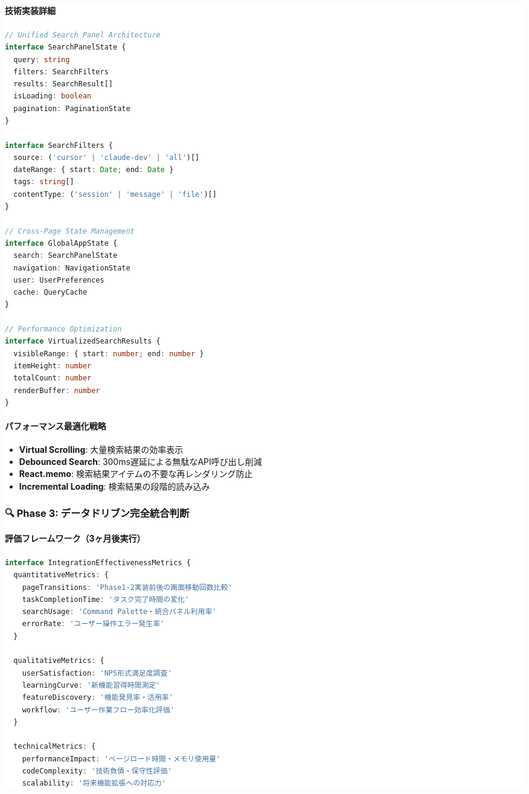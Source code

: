 #### **技術実装詳細**
```typescript
// Unified Search Panel Architecture
interface SearchPanelState {
  query: string
  filters: SearchFilters
  results: SearchResult[]
  isLoading: boolean
  pagination: PaginationState
}

interface SearchFilters {
  source: ('cursor' | 'claude-dev' | 'all')[]
  dateRange: { start: Date; end: Date }
  tags: string[]
  contentType: ('session' | 'message' | 'file')[]
}

// Cross-Page State Management
interface GlobalAppState {
  search: SearchPanelState
  navigation: NavigationState
  user: UserPreferences
  cache: QueryCache
}

// Performance Optimization
interface VirtualizedSearchResults {
  visibleRange: { start: number; end: number }
  itemHeight: number
  totalCount: number
  renderBuffer: number
}
```

#### **パフォーマンス最適化戦略**
- **Virtual Scrolling**: 大量検索結果の効率表示
- **Debounced Search**: 300ms遅延による無駄なAPI呼び出し削減
- **React.memo**: 検索結果アイテムの不要な再レンダリング防止
- **Incremental Loading**: 検索結果の段階的読み込み

### **🔍 Phase 3: データドリブン完全統合判断**

#### **評価フレームワーク（3ヶ月後実行）**
```typescript
interface IntegrationEffectivenessMetrics {
  quantitativeMetrics: {
    pageTransitions: 'Phase1-2実装前後の画面移動回数比較'
    taskCompletionTime: 'タスク完了時間の変化'
    searchUsage: 'Command Palette・統合パネル利用率'
    errorRate: 'ユーザー操作エラー発生率'
  }
  
  qualitativeMetrics: {
    userSatisfaction: 'NPS形式満足度調査'
    learningCurve: '新機能習得時間測定'
    featureDiscovery: '機能発見率・活用率'
    workflow: 'ユーザー作業フロー効率化評価'
  }
  
  technicalMetrics: {
    performanceImpact: 'ページロード時間・メモリ使用量'
    codeComplexity: '技術負債・保守性評価'
    scalability: '将来機能拡張への対応力'
```